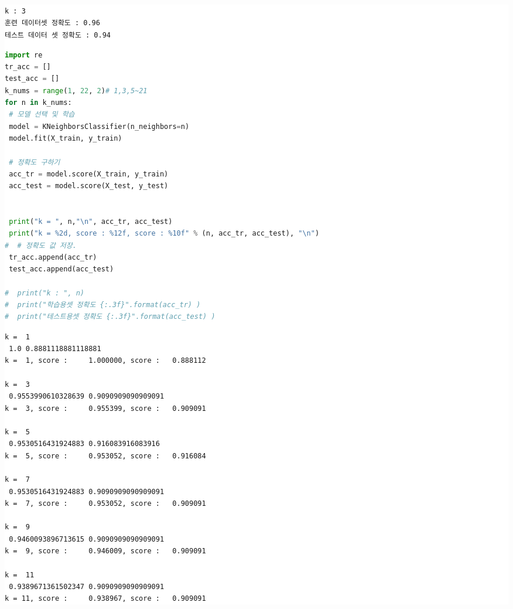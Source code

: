     k : 3
    훈련 데이터셋 정확도 : 0.96
    테스트 데이터 셋 정확도 : 0.94



```python
import re
tr_acc = []
test_acc = []
k_nums = range(1, 22, 2)# 1,3,5~21
for n in k_nums:
 # 모델 선택 및 학습
 model = KNeighborsClassifier(n_neighbors=n)
 model.fit(X_train, y_train)

 # 정확도 구하기
 acc_tr = model.score(X_train, y_train)
 acc_test = model.score(X_test, y_test)
    
    
 print("k = ", n,"\n", acc_tr, acc_test)
 print("k = %2d, score : %12f, score : %10f" % (n, acc_tr, acc_test), "\n")
#  # 정확도 값 저장.
 tr_acc.append(acc_tr)
 test_acc.append(acc_test)

#  print("k : ", n)
#  print("학습용셋 정확도 {:.3f}".format(acc_tr) )
#  print("테스트용셋 정확도 {:.3f}".format(acc_test) )
```

    k =  1 
     1.0 0.8881118881118881
    k =  1, score :     1.000000, score :   0.888112 
    
    k =  3 
     0.9553990610328639 0.9090909090909091
    k =  3, score :     0.955399, score :   0.909091 
    
    k =  5 
     0.9530516431924883 0.916083916083916
    k =  5, score :     0.953052, score :   0.916084 
    
    k =  7 
     0.9530516431924883 0.9090909090909091
    k =  7, score :     0.953052, score :   0.909091 
    
    k =  9 
     0.9460093896713615 0.9090909090909091
    k =  9, score :     0.946009, score :   0.909091 
    
    k =  11 
     0.9389671361502347 0.9090909090909091
    k = 11, score :     0.938967, score :   0.909091 
    